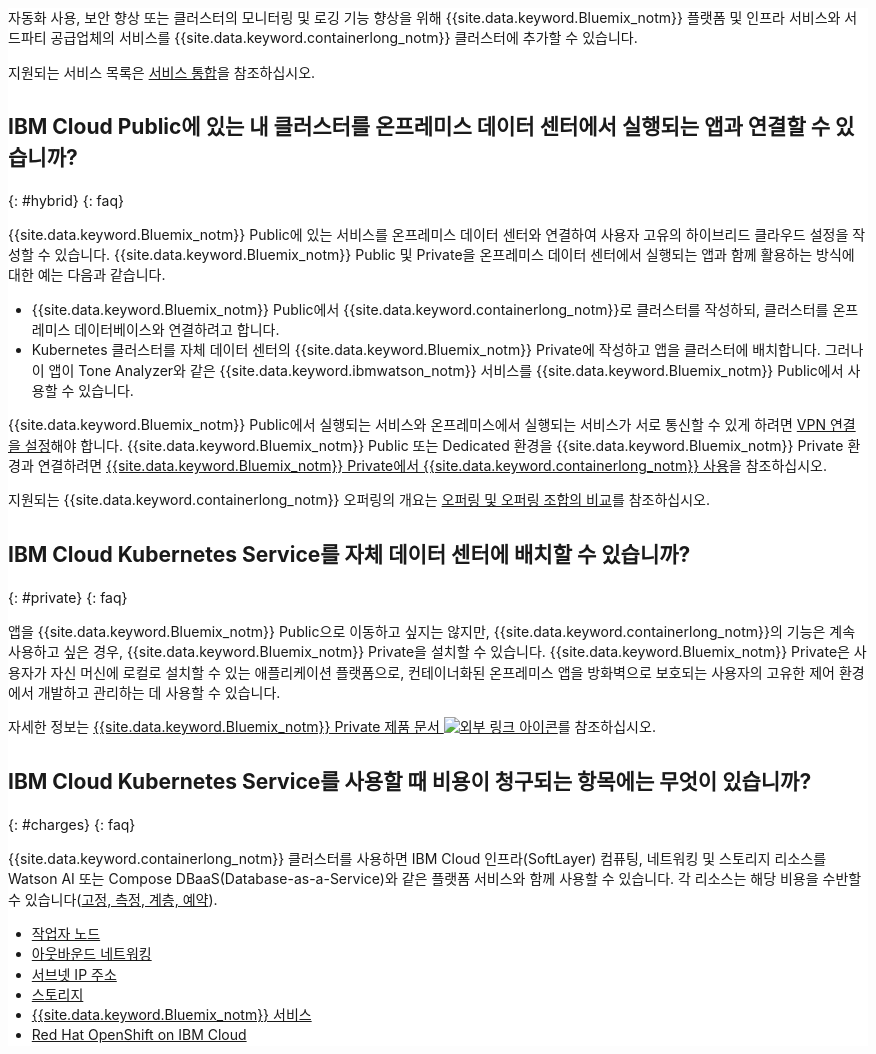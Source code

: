자동화 사용, 보안 향상 또는 클러스터의 모니터링 및 로깅 기능 향상을 위해 {{site.data.keyword.Bluemix_notm}} 플랫폼 및 인프라 서비스와 서드파티 공급업체의 서비스를 {{site.data.keyword.containerlong_notm}} 클러스터에 추가할 수 있습니다.

지원되는 서비스 목록은 [서비스 통합](/docs/containers?topic=containers-supported_integrations#supported_integrations)을 참조하십시오.

## IBM Cloud Public에 있는 내 클러스터를 온프레미스 데이터 센터에서 실행되는 앱과 연결할 수 있습니까?
{: #hybrid}
{: faq}

{{site.data.keyword.Bluemix_notm}} Public에 있는 서비스를 온프레미스 데이터 센터와 연결하여 사용자 고유의 하이브리드 클라우드 설정을 작성할 수 있습니다. {{site.data.keyword.Bluemix_notm}} Public 및 Private을 온프레미스 데이터 센터에서 실행되는 앱과 함께 활용하는 방식에 대한 예는 다음과 같습니다.
- {{site.data.keyword.Bluemix_notm}} Public에서 {{site.data.keyword.containerlong_notm}}로 클러스터를 작성하되, 클러스터를 온프레미스 데이터베이스와 연결하려고 합니다.
- Kubernetes 클러스터를 자체 데이터 센터의 {{site.data.keyword.Bluemix_notm}} Private에 작성하고 앱을 클러스터에 배치합니다. 그러나 이 앱이 Tone Analyzer와 같은 {{site.data.keyword.ibmwatson_notm}} 서비스를 {{site.data.keyword.Bluemix_notm}} Public에서 사용할 수 있습니다.

{{site.data.keyword.Bluemix_notm}} Public에서 실행되는 서비스와 온프레미스에서 실행되는 서비스가 서로 통신할 수 있게 하려면 [VPN 연결을 설정](/docs/containers?topic=containers-vpn#vpn)해야 합니다. {{site.data.keyword.Bluemix_notm}} Public 또는 Dedicated 환경을 {{site.data.keyword.Bluemix_notm}} Private 환경과 연결하려면 [{{site.data.keyword.Bluemix_notm}} Private에서 {{site.data.keyword.containerlong_notm}} 사용](/docs/containers?topic=containers-hybrid_iks_icp#hybrid_iks_icp)을 참조하십시오.

지원되는 {{site.data.keyword.containerlong_notm}} 오퍼링의 개요는 [오퍼링 및 오퍼링 조합의 비교](/docs/containers?topic=containers-cs_ov#differentiation)를 참조하십시오.

## IBM Cloud Kubernetes Service를 자체 데이터 센터에 배치할 수 있습니까?
{: #private}
{: faq}

앱을 {{site.data.keyword.Bluemix_notm}} Public으로 이동하고 싶지는 않지만, {{site.data.keyword.containerlong_notm}}의 기능은 계속 사용하고 싶은 경우, {{site.data.keyword.Bluemix_notm}} Private을 설치할 수 있습니다. {{site.data.keyword.Bluemix_notm}} Private은 사용자가 자신 머신에 로컬로 설치할 수 있는 애플리케이션 플랫폼으로, 컨테이너화된 온프레미스 앱을 방화벽으로 보호되는 사용자의 고유한 제어 환경에서 개발하고 관리하는 데 사용할 수 있습니다.

자세한 정보는 [{{site.data.keyword.Bluemix_notm}} Private 제품 문서 ![외부 링크 아이콘](../icons/launch-glyph.svg "외부 링크 아이콘")](https://www.ibm.com/support/knowledgecenter/en/SSBS6K_1.2.0/kc_welcome_containers.html)를 참조하십시오.

## IBM Cloud Kubernetes Service를 사용할 때 비용이 청구되는 항목에는 무엇이 있습니까?
{: #charges}
{: faq}

{{site.data.keyword.containerlong_notm}} 클러스터를 사용하면 IBM Cloud 인프라(SoftLayer) 컴퓨팅, 네트워킹 및 스토리지 리소스를 Watson AI 또는 Compose DBaaS(Database-as-a-Service)와 같은 플랫폼 서비스와 함께 사용할 수 있습니다. 각 리소스는 해당 비용을 수반할 수 있습니다([고정, 측정, 계층, 예약](/docs/billing-usage?topic=billing-usage-charges#charges)).
* [작업자 노드](#nodes)
* [아웃바운드 네트워킹](#bandwidth)
* [서브넷 IP 주소](#subnet_ips)
* [스토리지](#persistent_storage)
* [{{site.data.keyword.Bluemix_notm}} 서비스](#services)
* [Red Hat OpenShift on IBM Cloud](#rhos_charges)
